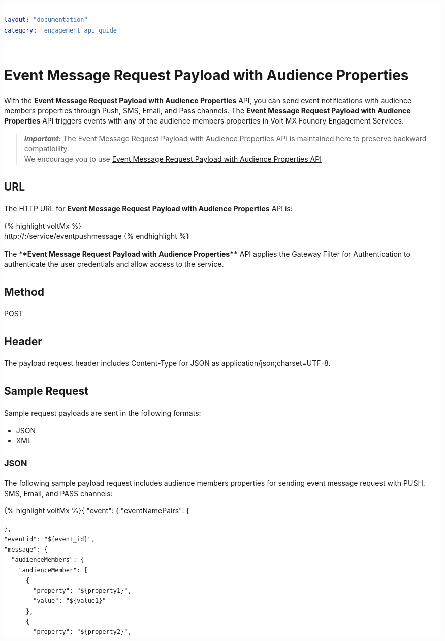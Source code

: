 ```yaml
---
layout: "documentation"
category: "engagement_api_guide"
---
```


# Event Message Request Payload with Audience Properties

With the **Event Message Request Payload with Audience Properties** API, you can send event notifications with audience members properties through Push, SMS, Email, and Pass channels. The **Event Message Request Payload with Audience Properties** API triggers events with any of the audience members properties in Volt MX Foundry Engagement Services.

> **_Important:_** The Event Message Request Payload with Audience Properties API is maintained here to preserve backward compatibility.  
> We encourage you to use [Event Message Request Payload with Audience Properties API](../REST_API_Event/Event__JSON_Messge_request_payload_with_audience_properties__Local_Audience_property_.html)

## URL

The HTTP URL for **Event Message Request Payload with Audience Properties** API is:

{% highlight voltMx %}  
 http://<host or ip>:<port>/service/eventpushmessage
{% endhighlight %}

The \***\*Event Message Request Payload with Audience Properties\*\*** API applies the Gateway Filter for Authentication to authenticate the user credentials and allow access to the service.

## Method

POST

## Header

The payload request header includes Content-Type for JSON as application/json;charset=UTF-8.

## Sample Request

Sample request payloads are sent in the following formats:

- [JSON](#json)
- [XML](#xml)

### JSON

The following sample payload request includes audience members properties for sending event message request with PUSH, SMS, Email, and PASS channels:

{% highlight voltMx %}{
"event": {
"eventNamePairs": {

    },
    "eventid": "${event_id}",
    "message": {
      "audienceMembers": {
        "audienceMember": [
          {
            "property": "${property1}",
            "value": "${value1}"
          },
          {
            "property": "${property2}",